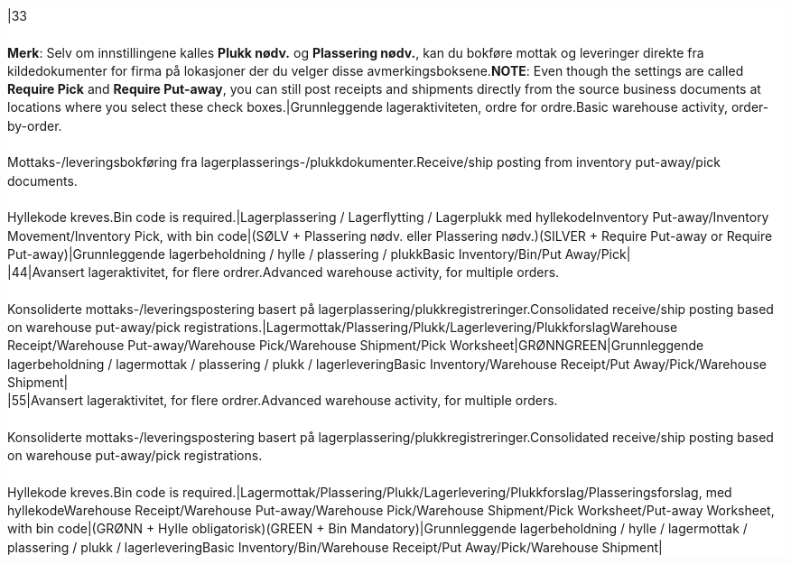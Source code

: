 |<span data-ttu-id="6ca0c-139">3</span><span class="sxs-lookup"><span data-stu-id="6ca0c-139">3</span></span> <br /><br /> <span data-ttu-id="6ca0c-140">**Merk**: Selv om innstillingene kalles **Plukk nødv.** og **Plassering nødv.**, kan du bokføre mottak og leveringer direkte fra kildedokumenter for firma på lokasjoner der du velger disse avmerkingsboksene.</span><span class="sxs-lookup"><span data-stu-id="6ca0c-140">**NOTE**: Even though the settings are called **Require Pick** and **Require Put-away**, you can still post receipts and shipments directly from the source business documents at locations where you select these check boxes.</span></span>|<span data-ttu-id="6ca0c-141">Grunnleggende lageraktiviteten, ordre for ordre.</span><span class="sxs-lookup"><span data-stu-id="6ca0c-141">Basic warehouse activity, order-by-order.</span></span><br /><br /> <span data-ttu-id="6ca0c-142">Mottaks-/leveringsbokføring fra lagerplasserings-/plukkdokumenter.</span><span class="sxs-lookup"><span data-stu-id="6ca0c-142">Receive/ship posting from inventory put-away/pick documents.</span></span> <br /><br /> <span data-ttu-id="6ca0c-143">Hyllekode kreves.</span><span class="sxs-lookup"><span data-stu-id="6ca0c-143">Bin code is required.</span></span>|<span data-ttu-id="6ca0c-144">Lagerplassering / Lagerflytting / Lagerplukk med hyllekode</span><span class="sxs-lookup"><span data-stu-id="6ca0c-144">Inventory Put-away/Inventory Movement/Inventory Pick, with bin code</span></span>|<span data-ttu-id="6ca0c-145">(SØLV + Plassering nødv. eller Plassering nødv.)</span><span class="sxs-lookup"><span data-stu-id="6ca0c-145">(SILVER + Require Put-away or Require Put-away)</span></span>|<span data-ttu-id="6ca0c-146">Grunnleggende lagerbeholdning / hylle / plassering / plukk</span><span class="sxs-lookup"><span data-stu-id="6ca0c-146">Basic Inventory/Bin/Put Away/Pick</span></span>|  
|<span data-ttu-id="6ca0c-147">4</span><span class="sxs-lookup"><span data-stu-id="6ca0c-147">4</span></span>|<span data-ttu-id="6ca0c-148">Avansert lageraktivitet, for flere ordrer.</span><span class="sxs-lookup"><span data-stu-id="6ca0c-148">Advanced warehouse activity, for multiple orders.</span></span><br /><br /> <span data-ttu-id="6ca0c-149">Konsoliderte mottaks-/leveringspostering basert på lagerplassering/plukkregistreringer.</span><span class="sxs-lookup"><span data-stu-id="6ca0c-149">Consolidated receive/ship posting based on warehouse put-away/pick registrations.</span></span>|<span data-ttu-id="6ca0c-150">Lagermottak/Plassering/Plukk/Lagerlevering/Plukkforslag</span><span class="sxs-lookup"><span data-stu-id="6ca0c-150">Warehouse Receipt/Warehouse Put-away/Warehouse Pick/Warehouse Shipment/Pick Worksheet</span></span>|<span data-ttu-id="6ca0c-151">GRØNN</span><span class="sxs-lookup"><span data-stu-id="6ca0c-151">GREEN</span></span>|<span data-ttu-id="6ca0c-152">Grunnleggende lagerbeholdning / lagermottak / plassering / plukk / lagerlevering</span><span class="sxs-lookup"><span data-stu-id="6ca0c-152">Basic Inventory/Warehouse Receipt/Put Away/Pick/Warehouse Shipment</span></span>|  
|<span data-ttu-id="6ca0c-153">5</span><span class="sxs-lookup"><span data-stu-id="6ca0c-153">5</span></span>|<span data-ttu-id="6ca0c-154">Avansert lageraktivitet, for flere ordrer.</span><span class="sxs-lookup"><span data-stu-id="6ca0c-154">Advanced warehouse activity, for multiple orders.</span></span><br /><br /> <span data-ttu-id="6ca0c-155">Konsoliderte mottaks-/leveringspostering basert på lagerplassering/plukkregistreringer.</span><span class="sxs-lookup"><span data-stu-id="6ca0c-155">Consolidated receive/ship posting based on warehouse put-away/pick registrations.</span></span><br /><br /> <span data-ttu-id="6ca0c-156">Hyllekode kreves.</span><span class="sxs-lookup"><span data-stu-id="6ca0c-156">Bin code is required.</span></span>|<span data-ttu-id="6ca0c-157">Lagermottak/Plassering/Plukk/Lagerlevering/Plukkforslag/Plasseringsforslag, med hyllekode</span><span class="sxs-lookup"><span data-stu-id="6ca0c-157">Warehouse Receipt/Warehouse Put-away/Warehouse Pick/Warehouse Shipment/Pick Worksheet/Put-away Worksheet, with bin code</span></span>|<span data-ttu-id="6ca0c-158">(GRØNN + Hylle obligatorisk)</span><span class="sxs-lookup"><span data-stu-id="6ca0c-158">(GREEN + Bin Mandatory)</span></span>|<span data-ttu-id="6ca0c-159">Grunnleggende lagerbeholdning / hylle / lagermottak / plassering / plukk / lagerlevering</span><span class="sxs-lookup"><span data-stu-id="6ca0c-159">Basic Inventory/Bin/Warehouse Receipt/Put Away/Pick/Warehouse Shipment</span></span>|  